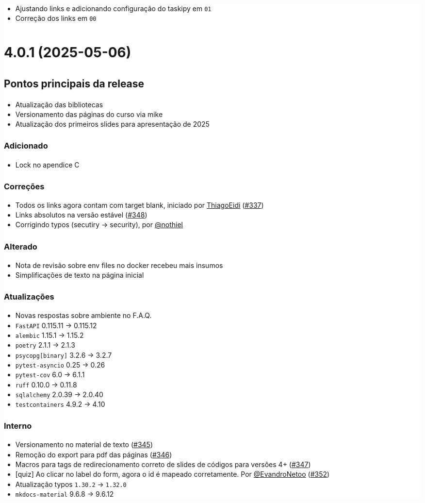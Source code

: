 - Ajustando links e adicionando configuração do taskipy em `01`
- Correção dos links em `00`


# 4.0.1 (2025-05-06)

## Pontos principais da release

- Atualização das bibliotecas
- Versionamento das páginas do curso via mike
- Atualização dos primeiros slides para apresentação de 2025

### Adicionado

- Lock no apendice C

### Correções

- Todos os links agora contam com target blank, iniciado por [ThiagoEidi](https://github.com/ThiagoEidi) ([#337](https://github.com/dunossauro/fastapi-do-zero/issues/337))
- Links absolutos na versão estável ([#348](https://github.com/dunossauro/fastapi-do-zero/issues/348))
- Corrigindo typos (secutiry -> security), por [@nothiel](https://github.com/nothiel)

### Alterado

- Nota de revisão sobre env files no docker recebeu mais insumos
- Simplificações de texto na página inicial

### Atualizações

- Novas respostas sobre ambiente no F.A.Q.
- `FastAPI` 0.115.11 -> 0.115.12
- `alembic` 1.15.1 -> 1.15.2
- `poetry` 2.1.1 -> 2.1.3
- `psycopg[binary]` 3.2.6 -> 3.2.7
- `pytest-asyncio` 0.25 -> 0.26
- `pytest-cov` 6.0 -> 6.1.1
- `ruff` 0.10.0 -> 0.11.8
- `sqlalchemy` 2.0.39 -> 2.0.40
- `testcontainers` 4.9.2 -> 4.10

### Interno

- Versionamento no material de texto ([#345](https://github.com/dunossauro/fastapi-do-zero/issues/345))
- Remoção do export para pdf das páginas ([#346](https://github.com/dunossauro/fastapi-do-zero/issues/346))
- Macros para tags de redirecionamento correto de slides de códigos para versões 4+ ([#347](https://github.com/dunossauro/fastapi-do-zero/issues/347))
- [quiz] Ao clicar no label do form, agora o id é mapeado corretamente. Por [@EvandroNetoo](https://github.com/EvandroNetoo) ([#352](https://github.com/dunossauro/fastapi-do-zero/issues/352))
- Atualização typos `1.30.2` -> `1.32.0`
- `mkdocs-material` 9.6.8 -> 9.6.12
